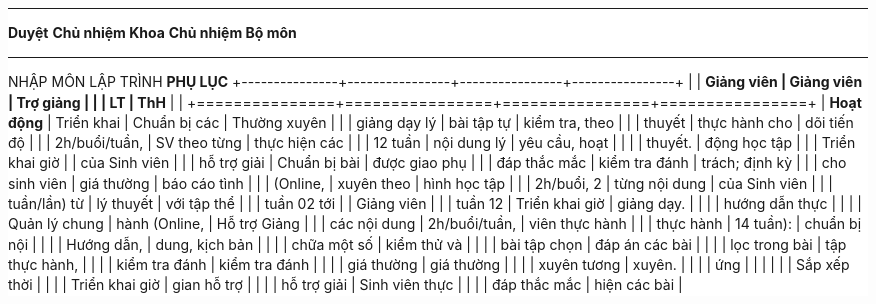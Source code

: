 ----------- -------------------- ----------------------
**Duyệt**   **Chủ nhiệm Khoa**   **Chủ nhiệm Bộ môn**
----------- -------------------- ----------------------
NHẬP MÔN LẬP TRÌNH
**PHỤ LỤC**
+---------------+----------------+----------------+----------------+
|               | **Giảng viên   | **Giảng viên   | **Trợ giảng**  |
|               | LT**           | ThH**          |                |
+===============+================+================+================+
| **Hoạt động** | Triển khai     | Chuẩn bị các   | Thường xuyên   |
|               | giảng dạy lý   | bài tập tự     | kiểm tra, theo |
|               | thuyết         | thực hành cho  | dõi tiến độ    |
|               | 2h/buổi/tuần,  | SV theo từng   | thực hiện các  |
|               | 12 tuần        | nội dung lý    | yêu cầu, hoạt  |
|               |                | thuyết.        | động học tập   |
|               | Triển khai giờ |                | của Sinh viên  |
|               | hỗ trợ giải    | Chuẩn bị bài   | được giao phụ  |
|               | đáp thắc mắc   | kiểm tra đánh  | trách; định kỳ |
|               | cho sinh viên  | giá thường     | báo cáo tình   |
|               | (Online,       | xuyên theo     | hình học tập   |
|               | 2h/buổi, 2     | từng nội dung  | của Sinh viên  |
|               | tuần/lần) từ   | lý thuyết      | với tập thể    |
|               | tuần 02 tới    |                | Giảng viên     |
|               | tuần 12        | Triển khai giờ | giảng dạy.     |
|               |                | hướng dẫn thực |                |
|               | Quản lý chung  | hành (Online,  | Hỗ trợ Giảng   |
|               | các nội dung   | 2h/buổi/tuần,  | viên thực hành |
|               | thực hành      | 14 tuần):      | chuẩn bị nội   |
|               |                | Hướng dẫn,     | dung, kịch bản |
|               |                | chữa một số    | kiểm thử và    |
|               |                | bài tập chọn   | đáp án các bài |
|               |                | lọc trong bài  | tập thực hành, |
|               |                | kiểm tra đánh  | kiểm tra đánh  |
|               |                | giá thường     | giá thường     |
|               |                | xuyên tương    | xuyên.         |
|               |                | ứng            |                |
|               |                |                | Sắp xếp thời   |
|               |                | Triển khai giờ | gian hỗ trợ    |
|               |                | hỗ trợ giải    | Sinh viên thực |
|               |                | đáp thắc mắc   | hiện các bài   |